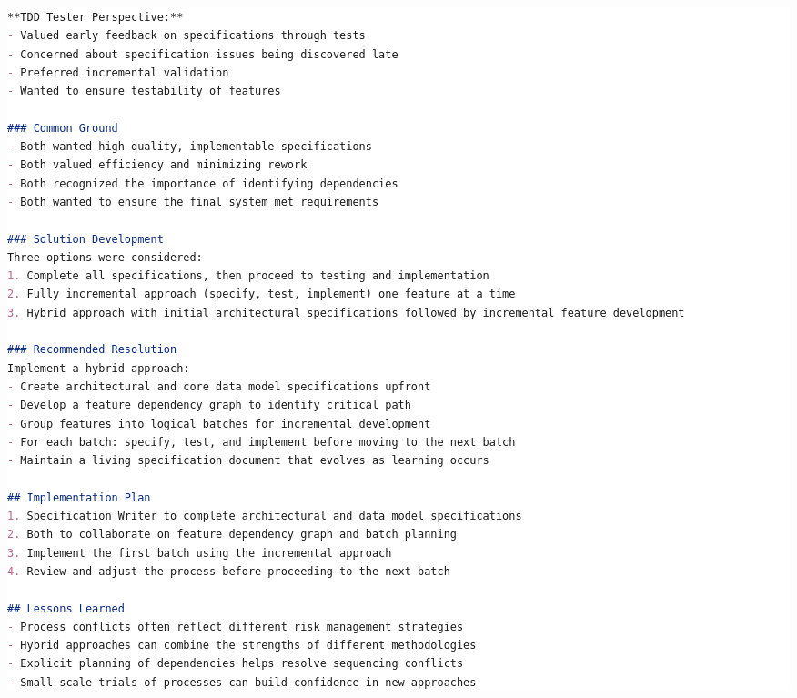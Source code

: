 ```markdown
**TDD Tester Perspective:**
- Valued early feedback on specifications through tests
- Concerned about specification issues being discovered late
- Preferred incremental validation
- Wanted to ensure testability of features

### Common Ground
- Both wanted high-quality, implementable specifications
- Both valued efficiency and minimizing rework
- Both recognized the importance of identifying dependencies
- Both wanted to ensure the final system met requirements

### Solution Development
Three options were considered:
1. Complete all specifications, then proceed to testing and implementation
2. Fully incremental approach (specify, test, implement) one feature at a time
3. Hybrid approach with initial architectural specifications followed by incremental feature development

### Recommended Resolution
Implement a hybrid approach:
- Create architectural and core data model specifications upfront
- Develop a feature dependency graph to identify critical path
- Group features into logical batches for incremental development
- For each batch: specify, test, and implement before moving to the next batch
- Maintain a living specification document that evolves as learning occurs

## Implementation Plan
1. Specification Writer to complete architectural and data model specifications
2. Both to collaborate on feature dependency graph and batch planning
3. Implement the first batch using the incremental approach
4. Review and adjust the process before proceeding to the next batch

## Lessons Learned
- Process conflicts often reflect different risk management strategies
- Hybrid approaches can combine the strengths of different methodologies
- Explicit planning of dependencies helps resolve sequencing conflicts
- Small-scale trials of processes can build confidence in new approaches
```
